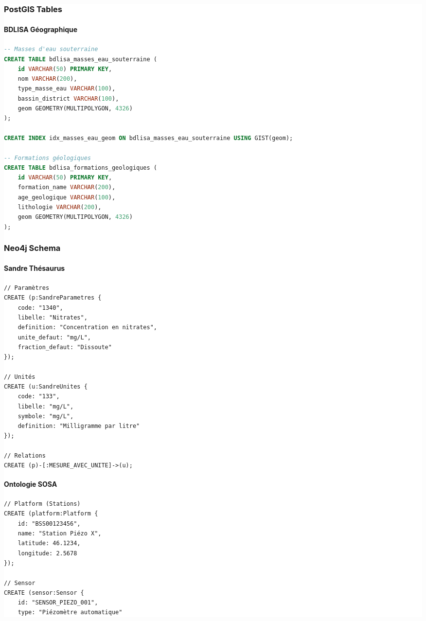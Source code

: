 ### PostGIS Tables

#### BDLISA Géographique
```sql
-- Masses d'eau souterraine
CREATE TABLE bdlisa_masses_eau_souterraine (
    id VARCHAR(50) PRIMARY KEY,
    nom VARCHAR(200),
    type_masse_eau VARCHAR(100),
    bassin_district VARCHAR(100),
    geom GEOMETRY(MULTIPOLYGON, 4326)
);

CREATE INDEX idx_masses_eau_geom ON bdlisa_masses_eau_souterraine USING GIST(geom);

-- Formations géologiques
CREATE TABLE bdlisa_formations_geologiques (
    id VARCHAR(50) PRIMARY KEY,
    formation_name VARCHAR(200),
    age_geologique VARCHAR(100),
    lithologie VARCHAR(200),
    geom GEOMETRY(MULTIPOLYGON, 4326)
);
```

### Neo4j Schema

#### Sandre Thésaurus
```cypher
// Paramètres
CREATE (p:SandreParametres {
    code: "1340",
    libelle: "Nitrates",
    definition: "Concentration en nitrates",
    unite_defaut: "mg/L",
    fraction_defaut: "Dissoute"
});

// Unités
CREATE (u:SandreUnites {
    code: "133",
    libelle: "mg/L",
    symbole: "mg/L",
    definition: "Milligramme par litre"
});

// Relations
CREATE (p)-[:MESURE_AVEC_UNITE]->(u);
```

#### Ontologie SOSA
```cypher
// Platform (Stations)
CREATE (platform:Platform {
    id: "BSS00123456",
    name: "Station Piézo X",
    latitude: 46.1234,
    longitude: 2.5678
});

// Sensor
CREATE (sensor:Sensor {
    id: "SENSOR_PIEZO_001",
    type: "Piézomètre automatique"
```